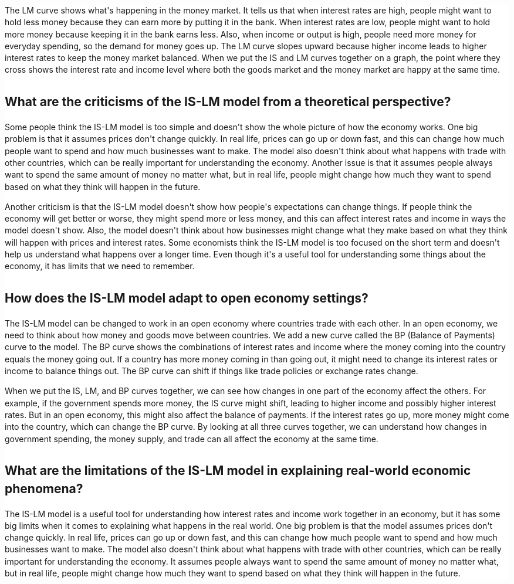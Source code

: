 The LM curve shows what's happening in the money market. It tells us that when interest rates are high, people might want to hold less money because they can earn more by putting it in the bank. When interest rates are low, people might want to hold more money because keeping it in the bank earns less. Also, when income or output is high, people need more money for everyday spending, so the demand for money goes up. The LM curve slopes upward because higher income leads to higher interest rates to keep the money market balanced. When we put the IS and LM curves together on a graph, the point where they cross shows the interest rate and income level where both the goods market and the money market are happy at the same time.

## What are the criticisms of the IS-LM model from a theoretical perspective?

Some people think the IS-LM model is too simple and doesn't show the whole picture of how the economy works. One big problem is that it assumes prices don't change quickly. In real life, prices can go up or down fast, and this can change how much people want to spend and how much businesses want to make. The model also doesn't think about what happens with trade with other countries, which can be really important for understanding the economy. Another issue is that it assumes people always want to spend the same amount of money no matter what, but in real life, people might change how much they want to spend based on what they think will happen in the future.

Another criticism is that the IS-LM model doesn't show how people's expectations can change things. If people think the economy will get better or worse, they might spend more or less money, and this can affect interest rates and income in ways the model doesn't show. Also, the model doesn't think about how businesses might change what they make based on what they think will happen with prices and interest rates. Some economists think the IS-LM model is too focused on the short term and doesn't help us understand what happens over a longer time. Even though it's a useful tool for understanding some things about the economy, it has limits that we need to remember.

## How does the IS-LM model adapt to open economy settings?

The IS-LM model can be changed to work in an open economy where countries trade with each other. In an open economy, we need to think about how money and goods move between countries. We add a new curve called the BP (Balance of Payments) curve to the model. The BP curve shows the combinations of interest rates and income where the money coming into the country equals the money going out. If a country has more money coming in than going out, it might need to change its interest rates or income to balance things out. The BP curve can shift if things like trade policies or exchange rates change.

When we put the IS, LM, and BP curves together, we can see how changes in one part of the economy affect the others. For example, if the government spends more money, the IS curve might shift, leading to higher income and possibly higher interest rates. But in an open economy, this might also affect the balance of payments. If the interest rates go up, more money might come into the country, which can change the BP curve. By looking at all three curves together, we can understand how changes in government spending, the money supply, and trade can all affect the economy at the same time.

## What are the limitations of the IS-LM model in explaining real-world economic phenomena?

The IS-LM model is a useful tool for understanding how interest rates and income work together in an economy, but it has some big limits when it comes to explaining what happens in the real world. One big problem is that the model assumes prices don't change quickly. In real life, prices can go up or down fast, and this can change how much people want to spend and how much businesses want to make. The model also doesn't think about what happens with trade with other countries, which can be really important for understanding the economy. It assumes people always want to spend the same amount of money no matter what, but in real life, people might change how much they want to spend based on what they think will happen in the future.
